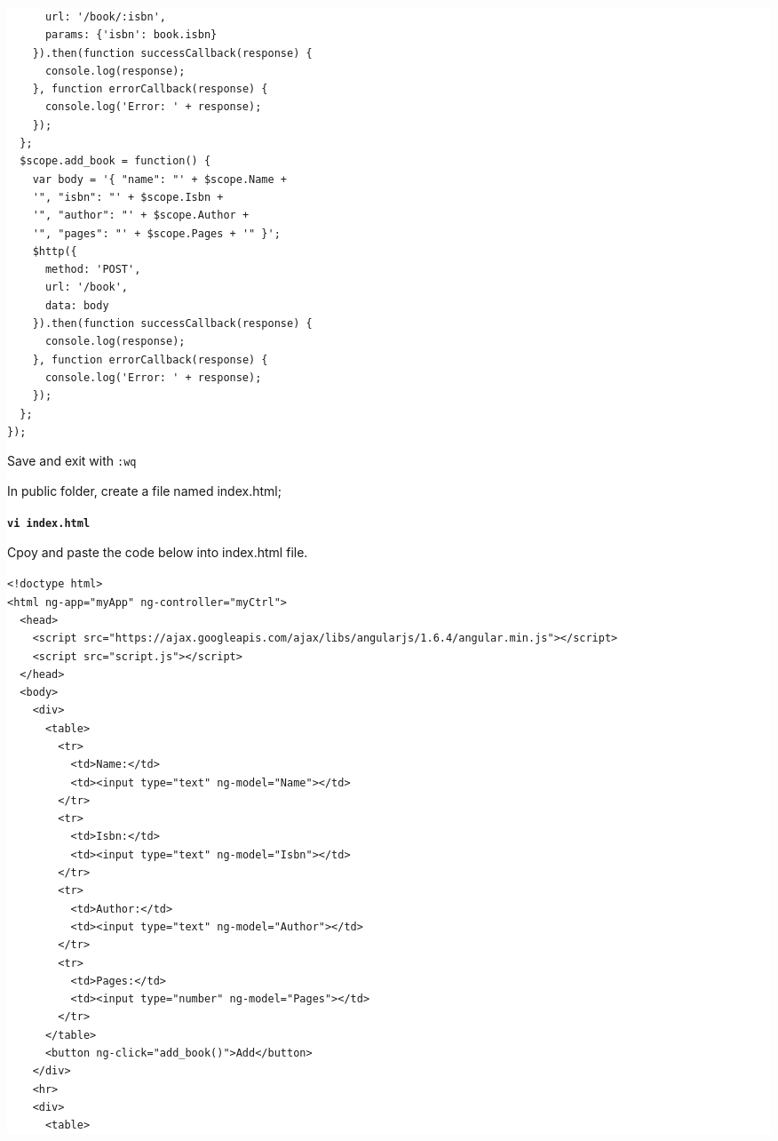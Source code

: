 ```
      url: '/book/:isbn',
      params: {'isbn': book.isbn}
    }).then(function successCallback(response) {
      console.log(response);
    }, function errorCallback(response) {
      console.log('Error: ' + response);
    });
  };
  $scope.add_book = function() {
    var body = '{ "name": "' + $scope.Name + 
    '", "isbn": "' + $scope.Isbn +
    '", "author": "' + $scope.Author + 
    '", "pages": "' + $scope.Pages + '" }';
    $http({
      method: 'POST',
      url: '/book',
      data: body
    }).then(function successCallback(response) {
      console.log(response);
    }, function errorCallback(response) {
      console.log('Error: ' + response);
    });
  };
});
```
Save and exit with `:wq`

In public folder, create a file named index.html;

**`vi index.html`**

Cpoy and paste the code below into index.html file.

```
<!doctype html>
<html ng-app="myApp" ng-controller="myCtrl">
  <head>
    <script src="https://ajax.googleapis.com/ajax/libs/angularjs/1.6.4/angular.min.js"></script>
    <script src="script.js"></script>
  </head>
  <body>
    <div>
      <table>
        <tr>
          <td>Name:</td>
          <td><input type="text" ng-model="Name"></td>
        </tr>
        <tr>
          <td>Isbn:</td>
          <td><input type="text" ng-model="Isbn"></td>
        </tr>
        <tr>
          <td>Author:</td>
          <td><input type="text" ng-model="Author"></td>
        </tr>
        <tr>
          <td>Pages:</td>
          <td><input type="number" ng-model="Pages"></td>
        </tr>
      </table>
      <button ng-click="add_book()">Add</button>
    </div>
    <hr>
    <div>
      <table>
```
